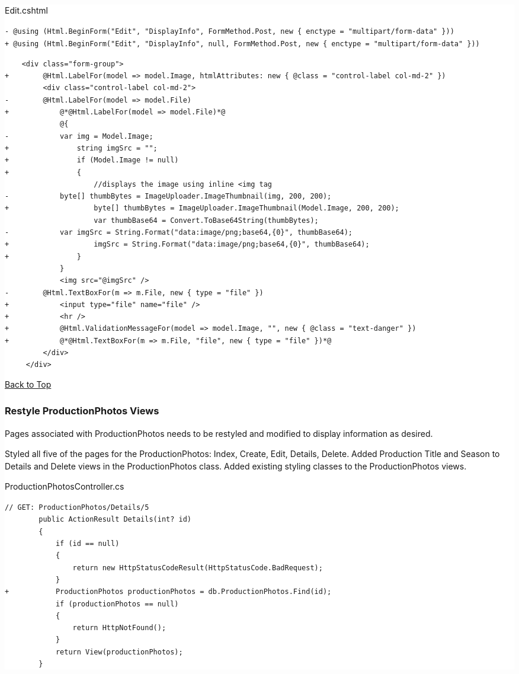 Edit.cshtml
```
- @using (Html.BeginForm("Edit", "DisplayInfo", FormMethod.Post, new { enctype = "multipart/form-data" }))
+ @using (Html.BeginForm("Edit", "DisplayInfo", null, FormMethod.Post, new { enctype = "multipart/form-data" }))
```
```
    <div class="form-group">
+        @Html.LabelFor(model => model.Image, htmlAttributes: new { @class = "control-label col-md-2" })
         <div class="control-label col-md-2">
-        @Html.LabelFor(model => model.File)
+            @*@Html.LabelFor(model => model.File)*@
             @{
-            var img = Model.Image;
+                string imgSrc = "";
+                if (Model.Image != null)
+                {
                     //displays the image using inline <img tag
-            byte[] thumbBytes = ImageUploader.ImageThumbnail(img, 200, 200);
+                    byte[] thumbBytes = ImageUploader.ImageThumbnail(Model.Image, 200, 200);
                     var thumbBase64 = Convert.ToBase64String(thumbBytes);
-            var imgSrc = String.Format("data:image/png;base64,{0}", thumbBase64);
+                    imgSrc = String.Format("data:image/png;base64,{0}", thumbBase64);
+                }
             }
             <img src="@imgSrc" />
-        @Html.TextBoxFor(m => m.File, new { type = "file" })
+            <input type="file" name="file" />
+            <hr />
+            @Html.ValidationMessageFor(model => model.Image, "", new { @class = "text-danger" })
+            @*@Html.TextBoxFor(m => m.File, "file", new { type = "file" })*@
         </div>
     </div>
```

[Back to Top](#general-info)

### Restyle ProductionPhotos Views
Pages associated with ProductionPhotos needs to be restyled and modified to display information as desired.

Styled all five of the pages for the ProductionPhotos: Index, Create, Edit, Details, Delete. Added Production Title and Season to Details and Delete views in the ProductionPhotos class. Added existing styling classes to the ProductionPhotos views.

ProductionPhotosController.cs
```
// GET: ProductionPhotos/Details/5
        public ActionResult Details(int? id)
        {
            if (id == null)
            {
                return new HttpStatusCodeResult(HttpStatusCode.BadRequest);
            }
+           ProductionPhotos productionPhotos = db.ProductionPhotos.Find(id);
            if (productionPhotos == null)
            {
                return HttpNotFound();
            }
            return View(productionPhotos);
        }
```
